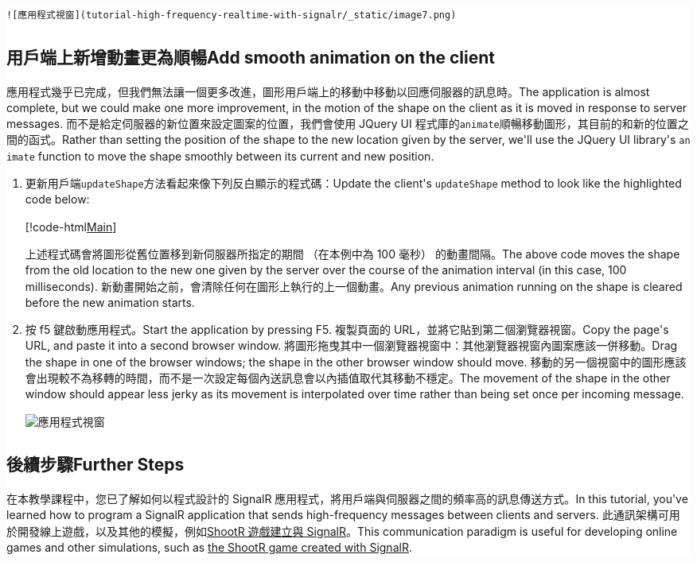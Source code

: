     ![應用程式視窗](tutorial-high-frequency-realtime-with-signalr/_static/image7.png)

<a id="animation"></a>

## <a name="add-smooth-animation-on-the-client"></a><span data-ttu-id="9f00f-232">用戶端上新增動畫更為順暢</span><span class="sxs-lookup"><span data-stu-id="9f00f-232">Add smooth animation on the client</span></span>

<span data-ttu-id="9f00f-233">應用程式幾乎已完成，但我們無法讓一個更多改進，圖形用戶端上的移動中移動以回應伺服器的訊息時。</span><span class="sxs-lookup"><span data-stu-id="9f00f-233">The application is almost complete, but we could make one more improvement, in the motion of the shape on the client as it is moved in response to server messages.</span></span> <span data-ttu-id="9f00f-234">而不是給定伺服器的新位置來設定圖案的位置，我們會使用 JQuery UI 程式庫的`animate`順暢移動圖形，其目前的和新的位置之間的函式。</span><span class="sxs-lookup"><span data-stu-id="9f00f-234">Rather than setting the position of the shape to the new location given by the server, we'll use the JQuery UI library's `animate` function to move the shape smoothly between its current and new position.</span></span>

1. <span data-ttu-id="9f00f-235">更新用戶端`updateShape`方法看起來像下列反白顯示的程式碼：</span><span class="sxs-lookup"><span data-stu-id="9f00f-235">Update the client's `updateShape` method to look like the highlighted code below:</span></span>

    [!code-html[Main](tutorial-high-frequency-realtime-with-signalr/samples/sample6.html?highlight=33-40)]

    <span data-ttu-id="9f00f-236">上述程式碼會將圖形從舊位置移到新伺服器所指定的期間 （在本例中為 100 毫秒） 的動畫間隔。</span><span class="sxs-lookup"><span data-stu-id="9f00f-236">The above code moves the shape from the old location to the new one given by the server over the course of the animation interval (in this case, 100 milliseconds).</span></span> <span data-ttu-id="9f00f-237">新動畫開始之前，會清除任何在圖形上執行的上一個動畫。</span><span class="sxs-lookup"><span data-stu-id="9f00f-237">Any previous animation running on the shape is cleared before the new animation starts.</span></span>
2. <span data-ttu-id="9f00f-238">按 f5 鍵啟動應用程式。</span><span class="sxs-lookup"><span data-stu-id="9f00f-238">Start the application by pressing F5.</span></span> <span data-ttu-id="9f00f-239">複製頁面的 URL，並將它貼到第二個瀏覽器視窗。</span><span class="sxs-lookup"><span data-stu-id="9f00f-239">Copy the page's URL, and paste it into a second browser window.</span></span> <span data-ttu-id="9f00f-240">將圖形拖曳其中一個瀏覽器視窗中：其他瀏覽器視窗內圖案應該一併移動。</span><span class="sxs-lookup"><span data-stu-id="9f00f-240">Drag the shape in one of the browser windows; the shape in the other browser window should move.</span></span> <span data-ttu-id="9f00f-241">移動的另一個視窗中的圖形應該會出現較不為移轉的時間，而不是一次設定每個內送訊息會以內插值取代其移動不穩定。</span><span class="sxs-lookup"><span data-stu-id="9f00f-241">The movement of the shape in the other window should appear less jerky as its movement is interpolated over time rather than being set once per incoming message.</span></span>

    ![應用程式視窗](tutorial-high-frequency-realtime-with-signalr/_static/image8.png)

<a id="furthersteps"></a>

## <a name="further-steps"></a><span data-ttu-id="9f00f-243">後續步驟</span><span class="sxs-lookup"><span data-stu-id="9f00f-243">Further Steps</span></span>

<span data-ttu-id="9f00f-244">在本教學課程中，您已了解如何以程式設計的 SignalR 應用程式，將用戶端與伺服器之間的頻率高的訊息傳送方式。</span><span class="sxs-lookup"><span data-stu-id="9f00f-244">In this tutorial, you've learned how to program a SignalR application that sends high-frequency messages between clients and servers.</span></span> <span data-ttu-id="9f00f-245">此通訊架構可用於開發線上遊戲，以及其他的模擬，例如[ShootR 遊戲建立與 SignalR](http://shootr.signalr.net)。</span><span class="sxs-lookup"><span data-stu-id="9f00f-245">This communication paradigm is useful for developing online games and other simulations, such as [the ShootR game created with SignalR](http://shootr.signalr.net).</span></span>
